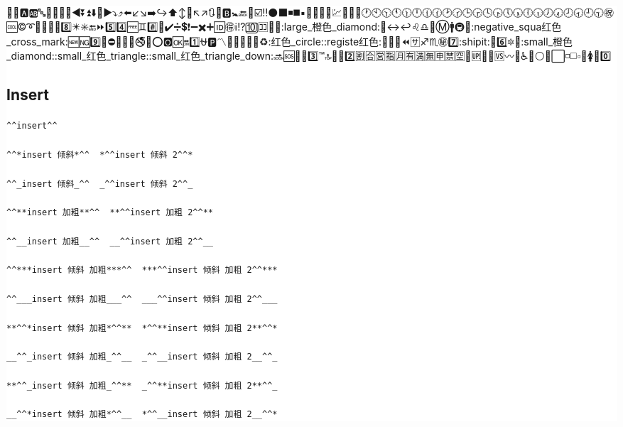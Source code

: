 :100::1234::a::ab::abc::abcd::accept::aquarius::aries::arrow_backward::arrow_double_down::arrow_double_up::arrow_down::arrow_down_small::arrow_forward::arrow_heading_down::arrow_heading_up::arrow_left::arrow_lower_left::arrow_lower_right::arrow_right::arrow_right_hook::arrow_up::arrow_up_down::arrow_up_small::arrow_upper_left::arrow_upper_right::arrows_clockwise::arrows_counterclockwise::b::baby_symbol::back::baggage_claim::ballot_box_with_check::bangbang::black_circle::black_large_square::black_medium_small_square::black_medium_square::black_small_square::black_square_button::cancer::capital_abcd::capricorn::chart::children_crossing::cinema::cl::clock1::clock10::clock1030::clock11::clock1130::clock12::clock1230::clock130::clock2::clock230::clock3::clock330::clock4::clock430::clock5::clock530::clock6::clock630::clock7::clock730::clock8::clock830::clock9::clock930::congratulations::cool::copyright::curly_loop::currency_exchange::customs::diamond_shape_with_a_dot_inside::do_not_litter::eight::eight_pointed_black_star::eight_spoked_asterisk::end::fast_forward::five::four::free::gemini::hash::heart_decoration::heavy_check_mark::heavy_division_sign::heavy_dollar_sign::heavy_exclamation_mark::heavy_minus_sign::heavy_multiplication_x::heavy_plus_sign::id::ideograph_advantage::information_source::interrobang::keycap_ten::koko::large_blue_circle::large_blue_diamond::large_橙色_diamond::left_luggage::left_right_arrow::leftwards_arrow_with_hook::leo::libra::link::m::mens::metro::mobile_phone_off::negative_squa红色_cross_mark::new::ng::nine::no_bicycles::no_entry::no_entry_sign::no_mobile_phones::no_pedestrians::no_smoking::non-potable_water::o::o2::ok::on::one::ophiuchus::parking::part_alternation_mark::passport_control::pisces::potable_water::put_litter_in_its_place::radio_button::recycle::红色_circle::registe红色::repeat::repeat_one::restroom::rewind::sa::sagittarius::scorpius::secret::seven::shipit::signal_strength::six::six_pointed_star::small_blue_diamond::small_橙色_diamond::small_红色_triangle::small_红色_triangle_down::soon::sos::symbols::taurus::three::tm::top::trident::twisted_rightwards_arrows::two::u5272::u5408::u55b6::u6307::u6708::u6709::u6e80::u7121::u7533::u7981::u7a7a::underage::up::vibration_mode::virgo::vs::wavy_dash::wc::wheelchair::white_check_mark::white_circle::white_flower::white_large_square::white_medium_small_square::white_medium_square::white_small_square::white_square_button::womens::x::zero:

## Insert

```
^^insert^^

^^*insert 倾斜*^^  *^^insert 倾斜 2^^*

^^_insert 倾斜_^^  _^^insert 倾斜 2^^_

^^**insert 加粗**^^  **^^insert 加粗 2^^**

^^__insert 加粗__^^  __^^insert 加粗 2^^__

^^***insert 倾斜 加粗***^^  ***^^insert 倾斜 加粗 2^^***

^^___insert 倾斜 加粗___^^  ___^^insert 倾斜 加粗 2^^___

**^^*insert 倾斜 加粗*^^**  *^^**insert 倾斜 加粗 2**^^*

__^^_insert 倾斜 加粗_^^__  _^^__insert 倾斜 加粗 2__^^_

**^^_insert 倾斜 加粗_^^**  _^^**insert 倾斜 加粗 2**^^_

__^^*insert 倾斜 加粗*^^__  *^^__insert 倾斜 加粗 2__^^*
```
